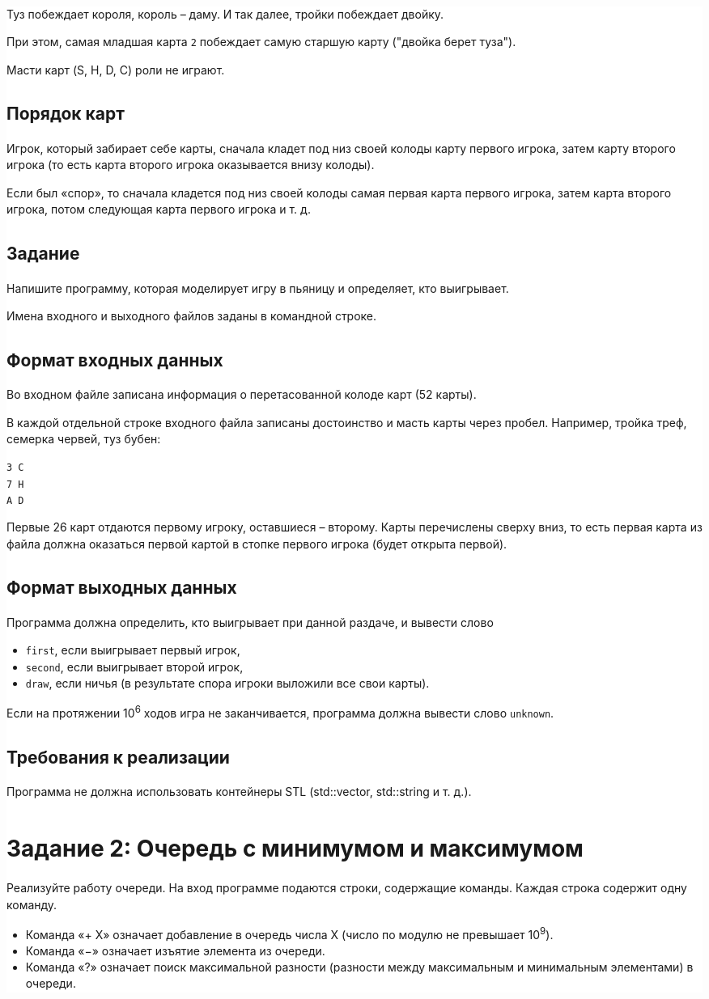 Туз побеждает короля, король – даму. И так далее, тройки побеждает двойку.

При этом, самая младшая карта `2` побеждает самую старшую карту ("двойка берет туза").

Масти карт (S, H, D, C) роли не играют. 

## Порядок карт

Игрок, который забирает себе карты, сначала кладет под низ своей колоды карту первого игрока, затем карту второго игрока (то есть карта второго игрока оказывается внизу колоды).

Если был «спор», то сначала кладется под низ своей колоды самая первая карта первого игрока, затем карта второго игрока, потом следующая карта первого игрока и т. д.

## Задание

Напишите программу, которая моделирует игру в пьяницу и определяет, кто выигрывает. 

Имена входного и выходного файлов заданы в командной строке. 

## Формат входных данных

Во входном файле записана информация о перетасованной колоде карт (52 карты). 

В каждой отдельной строке входного файла записаны достоинство и масть карты через пробел. Например, тройка треф, семерка червей, туз бубен:
```
3 С
7 H
A D
```
Первые 26 карт отдаются первому игроку, оставшиеся – второму.
Карты перечислены сверху вниз, то есть первая карта из файла должна оказаться первой картой в стопке первого игрока (будет открыта первой). 

## Формат выходных данных
Программа должна определить, кто выигрывает при данной раздаче, и вывести слово 
* `first`, если выигрывает первый игрок, 
* `second`, если выигрывает второй игрок, 
* `draw`, если ничья (в результате спора игроки выложили все свои карты).
 
Если на протяжении 10<sup>6</sup> ходов игра не заканчивается, программа должна вывести слово `unknown`.

## Требования к реализации

Программа не должна использовать контейнеры STL (std::vector, std::string и т. д.). 


# Задание 2: Очередь с минимумом и максимумом

Реализуйте работу очереди. На вход программе подаются строки, содержащие команды. Каждая строка содержит одну команду. 
* Команда «+ X» означает добавление в очередь числа X (число по модулю не превышает 10<sup>9</sup>). 
* Команда «−» означает изъятие элемента из очереди. 
* Команда «?» означает поиск максимальной разности (разности между максимальным и минимальным элементами) в очереди.
